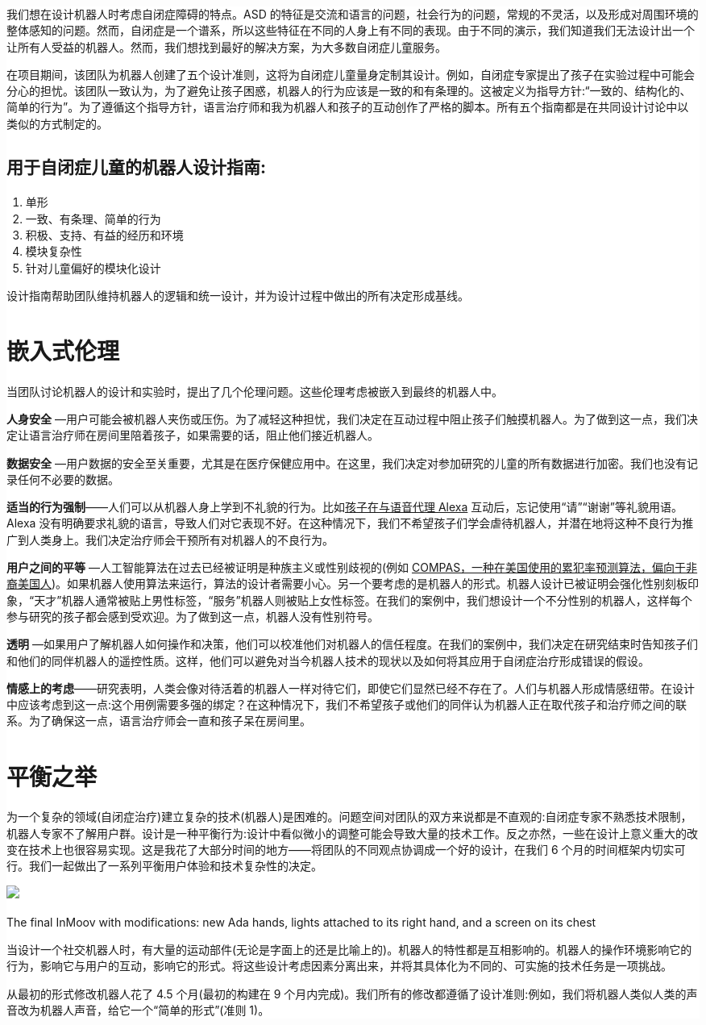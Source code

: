 我们想在设计机器人时考虑自闭症障碍的特点。ASD 的特征是交流和语言的问题，社会行为的问题，常规的不灵活，以及形成对周围环境的整体感知的问题。然而，自闭症是一个谱系，所以这些特征在不同的人身上有不同的表现。由于不同的演示，我们知道我们无法设计出一个让所有人受益的机器人。然而，我们想找到最好的解决方案，为大多数自闭症儿童服务。

在项目期间，该团队为机器人创建了五个设计准则，这将为自闭症儿童量身定制其设计。例如，自闭症专家提出了孩子在实验过程中可能会分心的担忧。该团队一致认为，为了避免让孩子困惑，机器人的行为应该是一致的和有条理的。这被定义为指导方针:“一致的、结构化的、简单的行为”。为了遵循这个指导方针，语言治疗师和我为机器人和孩子的互动创作了严格的脚本。所有五个指南都是在共同设计讨论中以类似的方式制定的。

## 用于自闭症儿童的机器人设计指南:

1.  单形
2.  一致、有条理、简单的行为
3.  积极、支持、有益的经历和环境
4.  模块复杂性
5.  针对儿童偏好的模块化设计

设计指南帮助团队维持机器人的逻辑和统一设计，并为设计过程中做出的所有决定形成基线。

# 嵌入式伦理

当团队讨论机器人的设计和实验时，提出了几个伦理问题。这些伦理考虑被嵌入到最终的机器人中。

**人身安全** —用户可能会被机器人夹伤或压伤。为了减轻这种担忧，我们决定在互动过程中阻止孩子们触摸机器人。为了做到这一点，我们决定让语言治疗师在房间里陪着孩子，如果需要的话，阻止他们接近机器人。

**数据安全** —用户数据的安全至关重要，尤其是在医疗保健应用中。在这里，我们决定对参加研究的儿童的所有数据进行加密。我们也没有记录任何不必要的数据。

**适当的行为强制**——人们可以从机器人身上学到不礼貌的行为。比如[孩子在与语音代理 Alexa](https://thriveglobal.com/stories/artificial-intelligence-alexa-impact-children-expert-opinion-tips/) 互动后，忘记使用“请”“谢谢”等礼貌用语。Alexa 没有明确要求礼貌的语言，导致人们对它表现不好。在这种情况下，我们不希望孩子们学会虐待机器人，并潜在地将这种不良行为推广到人类身上。我们决定治疗师会干预所有对机器人的不良行为。

**用户之间的平等** —人工智能算法在过去已经被证明是种族主义或性别歧视的(例如 [COMPAS，一种在美国使用的累犯率预测算法，偏向于非裔美国人](https://www.propublica.org/article/machine-bias-risk-assessments-in-criminal-sentencing))。如果机器人使用算法来运行，算法的设计者需要小心。另一个要考虑的是机器人的形式。机器人设计已被证明会强化性别刻板印象，“天才”机器人通常被贴上男性标签，“服务”机器人则被贴上女性标签。在我们的案例中，我们想设计一个不分性别的机器人，这样每个参与研究的孩子都会感到受欢迎。为了做到这一点，机器人没有性别符号。

**透明** —如果用户了解机器人如何操作和决策，他们可以校准他们对机器人的信任程度。在我们的案例中，我们决定在研究结束时告知孩子们和他们的同伴机器人的遥控性质。这样，他们可以避免对当今机器人技术的现状以及如何将其应用于自闭症治疗形成错误的假设。

**情感上的考虑**——研究表明，人类会像对待活着的机器人一样对待它们，即使它们显然已经不存在了。人们与机器人形成情感纽带。在设计中应该考虑到这一点:这个用例需要多强的绑定？在这种情况下，我们不希望孩子或他们的同伴认为机器人正在取代孩子和治疗师之间的联系。为了确保这一点，语言治疗师会一直和孩子呆在房间里。

# 平衡之举

为一个复杂的领域(自闭症治疗)建立复杂的技术(机器人)是困难的。问题空间对团队的双方来说都是不直观的:自闭症专家不熟悉技术限制，机器人专家不了解用户群。设计是一种平衡行为:设计中看似微小的调整可能会导致大量的技术工作。反之亦然，一些在设计上意义重大的改变在技术上也很容易实现。这是我花了大部分时间的地方——将团队的不同观点协调成一个好的设计，在我们 6 个月的时间框架内切实可行。我们一起做出了一系列平衡用户体验和技术复杂性的决定。

![](img/a54f24d7d090746d563ce2cf3d3c1eed.png)

The final InMoov with modifications: new Ada hands, lights attached to its right hand, and a screen on its chest

当设计一个社交机器人时，有大量的运动部件(无论是字面上的还是比喻上的)。机器人的特性都是互相影响的。机器人的操作环境影响它的行为，影响它与用户的互动，影响它的形式。将这些设计考虑因素分离出来，并将其具体化为不同的、可实施的技术任务是一项挑战。

从最初的形式修改机器人花了 4.5 个月(最初的构建在 9 个月内完成)。我们所有的修改都遵循了设计准则:例如，我们将机器人类似人类的声音改为机器人声音，给它一个“简单的形式”(准则 1)。
